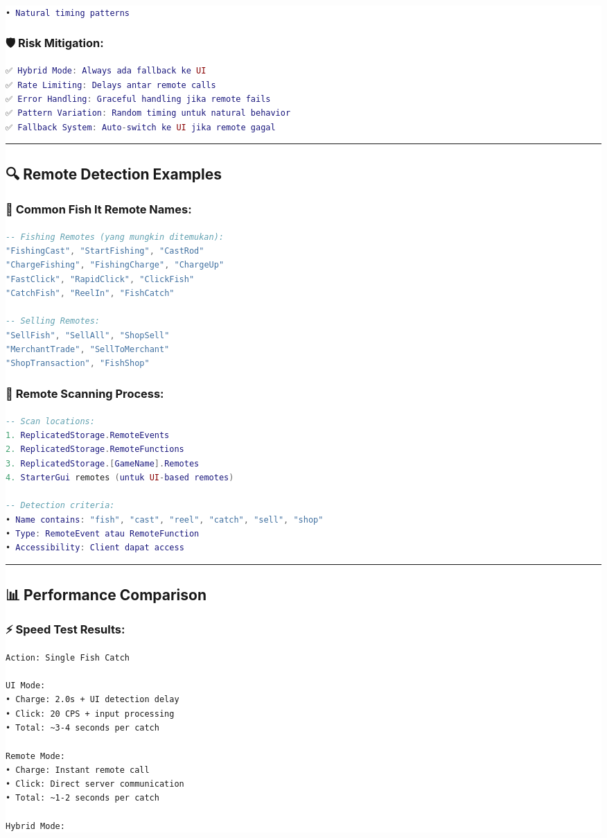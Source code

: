 ```lua
• Natural timing patterns
```

### 🛡️ **Risk Mitigation:**
```lua
✅ Hybrid Mode: Always ada fallback ke UI
✅ Rate Limiting: Delays antar remote calls
✅ Error Handling: Graceful handling jika remote fails
✅ Pattern Variation: Random timing untuk natural behavior
✅ Fallback System: Auto-switch ke UI jika remote gagal
```

---

## 🔍 **Remote Detection Examples**

### 🎣 **Common Fish It Remote Names:**
```lua
-- Fishing Remotes (yang mungkin ditemukan):
"FishingCast", "StartFishing", "CastRod"
"ChargeFishing", "FishingCharge", "ChargeUp"
"FastClick", "RapidClick", "ClickFish"
"CatchFish", "ReelIn", "FishCatch"

-- Selling Remotes:
"SellFish", "SellAll", "ShopSell"
"MerchantTrade", "SellToMerchant"
"ShopTransaction", "FishShop"
```

### 📡 **Remote Scanning Process:**
```lua
-- Scan locations:
1. ReplicatedStorage.RemoteEvents
2. ReplicatedStorage.RemoteFunctions  
3. ReplicatedStorage.[GameName].Remotes
4. StarterGui remotes (untuk UI-based remotes)

-- Detection criteria:
• Name contains: "fish", "cast", "reel", "catch", "sell", "shop"
• Type: RemoteEvent atau RemoteFunction
• Accessibility: Client dapat access
```

---

## 📊 **Performance Comparison**

### ⚡ **Speed Test Results:**
```
Action: Single Fish Catch

UI Mode:
• Charge: 2.0s + UI detection delay
• Click: 20 CPS + input processing
• Total: ~3-4 seconds per catch

Remote Mode:  
• Charge: Instant remote call
• Click: Direct server communication
• Total: ~1-2 seconds per catch

Hybrid Mode:
```